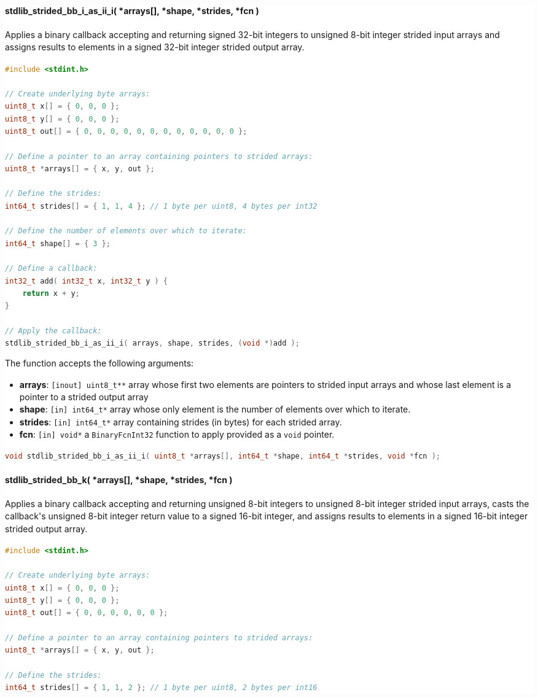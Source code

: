 #### stdlib_strided_bb_i_as_ii_i( \*arrays[], \*shape, \*strides, \*fcn )

Applies a binary callback accepting and returning signed 32-bit integers to unsigned 8-bit integer strided input arrays and assigns results to elements in a signed 32-bit integer strided output array.

```c
#include <stdint.h>

// Create underlying byte arrays:
uint8_t x[] = { 0, 0, 0 };
uint8_t y[] = { 0, 0, 0 };
uint8_t out[] = { 0, 0, 0, 0, 0, 0, 0, 0, 0, 0, 0, 0 };

// Define a pointer to an array containing pointers to strided arrays:
uint8_t *arrays[] = { x, y, out };

// Define the strides:
int64_t strides[] = { 1, 1, 4 }; // 1 byte per uint8, 4 bytes per int32

// Define the number of elements over which to iterate:
int64_t shape[] = { 3 };

// Define a callback:
int32_t add( int32_t x, int32_t y ) {
    return x + y;
}

// Apply the callback:
stdlib_strided_bb_i_as_ii_i( arrays, shape, strides, (void *)add );
```

The function accepts the following arguments:

-   **arrays**: `[inout] uint8_t**` array whose first two elements are pointers to strided input arrays and whose last element is a pointer to a strided output array
-   **shape**: `[in] int64_t*` array whose only element is the number of elements over which to iterate.
-   **strides**: `[in] int64_t*` array containing strides (in bytes) for each strided array.
-   **fcn**: `[in] void*` a `BinaryFcnInt32` function to apply provided as a `void` pointer.

```c
void stdlib_strided_bb_i_as_ii_i( uint8_t *arrays[], int64_t *shape, int64_t *strides, void *fcn );
```

#### stdlib_strided_bb_k( \*arrays[], \*shape, \*strides, \*fcn )

Applies a binary callback accepting and returning unsigned 8-bit integers to unsigned 8-bit integer strided input arrays, casts the callback's unsigned 8-bit integer return value to a signed 16-bit integer, and assigns results to elements in a signed 16-bit integer strided output array.

```c
#include <stdint.h>

// Create underlying byte arrays:
uint8_t x[] = { 0, 0, 0 };
uint8_t y[] = { 0, 0, 0 };
uint8_t out[] = { 0, 0, 0, 0, 0, 0 };

// Define a pointer to an array containing pointers to strided arrays:
uint8_t *arrays[] = { x, y, out };

// Define the strides:
int64_t strides[] = { 1, 1, 2 }; // 1 byte per uint8, 2 bytes per int16

```